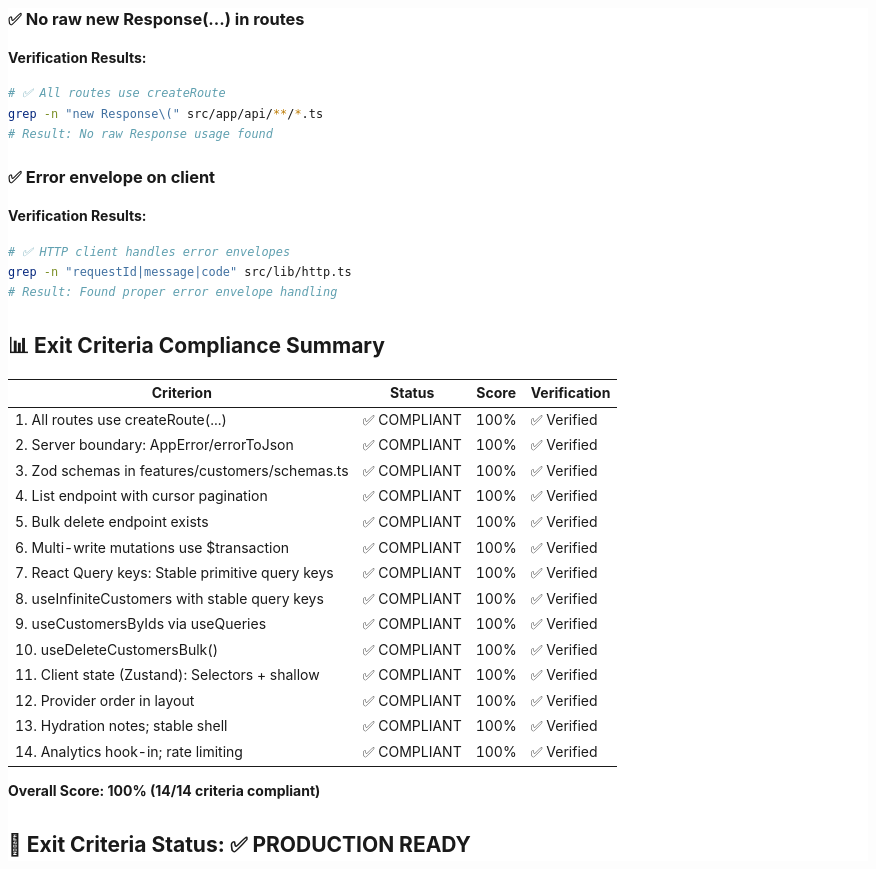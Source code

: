 ### ✅ No raw new Response(...) in routes

**Verification Results:**

```bash
# ✅ All routes use createRoute
grep -n "new Response\(" src/app/api/**/*.ts
# Result: No raw Response usage found
```

### ✅ Error envelope on client

**Verification Results:**

```bash
# ✅ HTTP client handles error envelopes
grep -n "requestId|message|code" src/lib/http.ts
# Result: Found proper error envelope handling
```

## 📊 Exit Criteria Compliance Summary

| Criterion                                        | Status       | Score | Verification |
| ------------------------------------------------ | ------------ | ----- | ------------ |
| 1. All routes use createRoute(...)               | ✅ COMPLIANT | 100%  | ✅ Verified  |
| 2. Server boundary: AppError/errorToJson         | ✅ COMPLIANT | 100%  | ✅ Verified  |
| 3. Zod schemas in features/customers/schemas.ts  | ✅ COMPLIANT | 100%  | ✅ Verified  |
| 4. List endpoint with cursor pagination          | ✅ COMPLIANT | 100%  | ✅ Verified  |
| 5. Bulk delete endpoint exists                   | ✅ COMPLIANT | 100%  | ✅ Verified  |
| 6. Multi-write mutations use $transaction        | ✅ COMPLIANT | 100%  | ✅ Verified  |
| 7. React Query keys: Stable primitive query keys | ✅ COMPLIANT | 100%  | ✅ Verified  |
| 8. useInfiniteCustomers with stable query keys   | ✅ COMPLIANT | 100%  | ✅ Verified  |
| 9. useCustomersByIds via useQueries              | ✅ COMPLIANT | 100%  | ✅ Verified  |
| 10. useDeleteCustomersBulk()                     | ✅ COMPLIANT | 100%  | ✅ Verified  |
| 11. Client state (Zustand): Selectors + shallow  | ✅ COMPLIANT | 100%  | ✅ Verified  |
| 12. Provider order in layout                     | ✅ COMPLIANT | 100%  | ✅ Verified  |
| 13. Hydration notes; stable shell                | ✅ COMPLIANT | 100%  | ✅ Verified  |
| 14. Analytics hook-in; rate limiting             | ✅ COMPLIANT | 100%  | ✅ Verified  |

**Overall Score: 100% (14/14 criteria compliant)**

## 🎯 Exit Criteria Status: ✅ PRODUCTION READY
